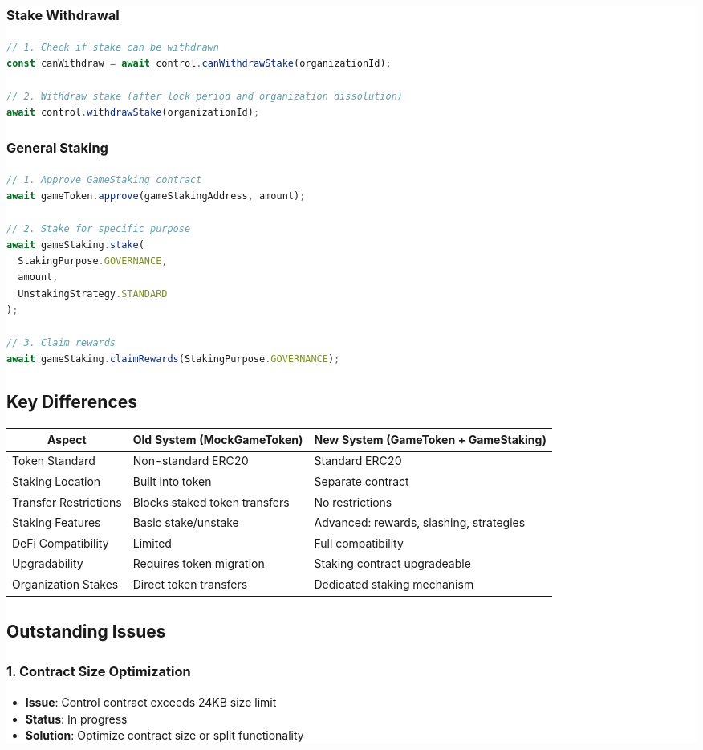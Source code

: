 ### Stake Withdrawal

```typescript
// 1. Check if stake can be withdrawn
const canWithdraw = await control.canWithdrawStake(organizationId);

// 2. Withdraw stake (after lock period and organization dissolution)
await control.withdrawStake(organizationId);
```

### General Staking

```typescript
// 1. Approve GameStaking contract
await gameToken.approve(gameStakingAddress, amount);

// 2. Stake for specific purpose
await gameStaking.stake(
  StakingPurpose.GOVERNANCE,
  amount,
  UnstakingStrategy.STANDARD
);

// 3. Claim rewards
await gameStaking.claimRewards(StakingPurpose.GOVERNANCE);
```

## Key Differences

| Aspect | Old System (MockGameToken) | New System (GameToken + GameStaking) |
|--------|---------------------------|--------------------------------------|
| Token Standard | Non-standard ERC20 | Standard ERC20 |
| Staking Location | Built into token | Separate contract |
| Transfer Restrictions | Blocks staked token transfers | No restrictions |
| Staking Features | Basic stake/unstake | Advanced: rewards, slashing, strategies |
| DeFi Compatibility | Limited | Full compatibility |
| Upgradability | Requires token migration | Staking contract upgradeable |
| Organization Stakes | Direct token transfers | Dedicated staking mechanism |

## Outstanding Issues

### 1. Contract Size Optimization
- **Issue**: Control contract exceeds 24KB size limit
- **Status**: In progress
- **Solution**: Optimize contract size or split functionality
